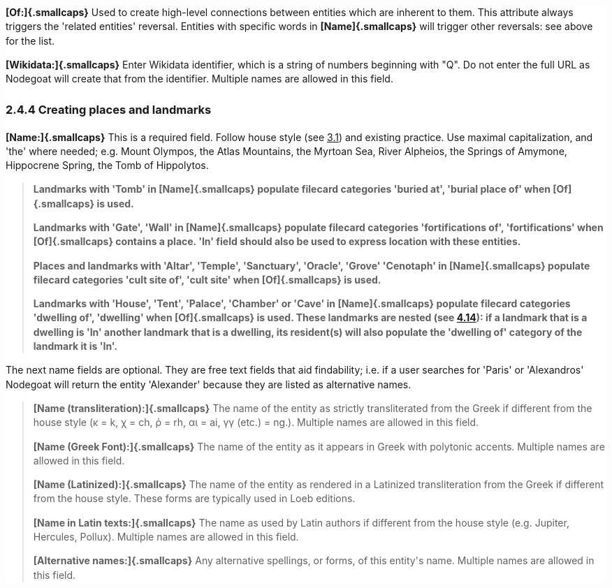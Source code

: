 **[Of:]{.smallcaps}** Used to create high-level connections between
entities which are inherent to them. This attribute always triggers the
'related entities' reversal. Entities with specific words in
**[Name]{.smallcaps}** will trigger other reversals: see above for the
list.

**[Wikidata:]{.smallcaps}** Enter Wikidata identifier, which is a string
of numbers beginning with "Q". Do not enter the full URL as Nodegoat
will create that from the identifier. Multiple names are allowed in this
field.

### 2.4.4 Creating places and landmarks

**[Name:]{.smallcaps}** This is a required field. Follow house style
(see [3.1](#house-style)) and existing practice. Use
maximal capitalization, and 'the' where needed; e.g. Mount Olympos, the
Atlas Mountains, the Myrtoan Sea, River Alpheios, the Springs of
Amymone, Hippocrene Spring, the Tomb of Hippolytos.

> **Landmarks with 'Tomb' in [Name]{.smallcaps} populate filecard
> categories 'buried at', 'burial place of' when [Of]{.smallcaps} is
> used.**
>
> **Landmarks with 'Gate', 'Wall' in [Name]{.smallcaps} populate
> filecard categories 'fortifications of', 'fortifications' when
> [Of]{.smallcaps} contains a place. 'In' field should also be used to
> express location with these entities.**
>
> **Places and landmarks with 'Altar', 'Temple', 'Sanctuary', 'Oracle',
> 'Grove' 'Cenotaph' in [Name]{.smallcaps} populate filecard categories
> 'cult site of', 'cult site' when [Of]{.smallcaps} is used.**
>
> **Landmarks with 'House', 'Tent', 'Palace', 'Chamber' or 'Cave' in
> [Name]{.smallcaps} populate filecard categories 'dwelling of',
> 'dwelling' when [Of]{.smallcaps} is used. These landmarks are nested
> (see [4.14](#nesting-entities)): if a landmark that is a
> dwelling is 'In' another landmark that is a dwelling, its resident(s)
> will also populate the 'dwelling of' category of the landmark it is
> 'In'.**

The next name fields are optional. They are free text fields that aid
findability; i.e. if a user searches for 'Paris' or 'Alexandros'
Nodegoat will return the entity 'Alexander' because they are listed as
alternative names.

> **[Name (transliteration):]{.smallcaps}** The name of the entity as
> strictly transliterated from the Greek if different from the house
> style (κ = k, χ = ch, ῥ = rh, αι = ai, γγ (etc.) = ng.). Multiple
> names are allowed in this field.
>
> **[Name (Greek Font):]{.smallcaps}** The name of the entity as it
> appears in Greek with polytonic accents. Multiple names are allowed in
> this field.
>
> **[Name (Latinized):]{.smallcaps}** The name of the entity as rendered
> in a Latinized transliteration from the Greek if different from the
> house style. These forms are typically used in Loeb editions.
>
> **[Name in Latin texts:]{.smallcaps}** The name as used by Latin
> authors if different from the house style (e.g. Jupiter, Hercules,
> Pollux). Multiple names are allowed in this field.
>
> **[Alternative names:]{.smallcaps}** Any alternative spellings, or
> forms, of this entity's name. Multiple names are allowed in this
> field.
